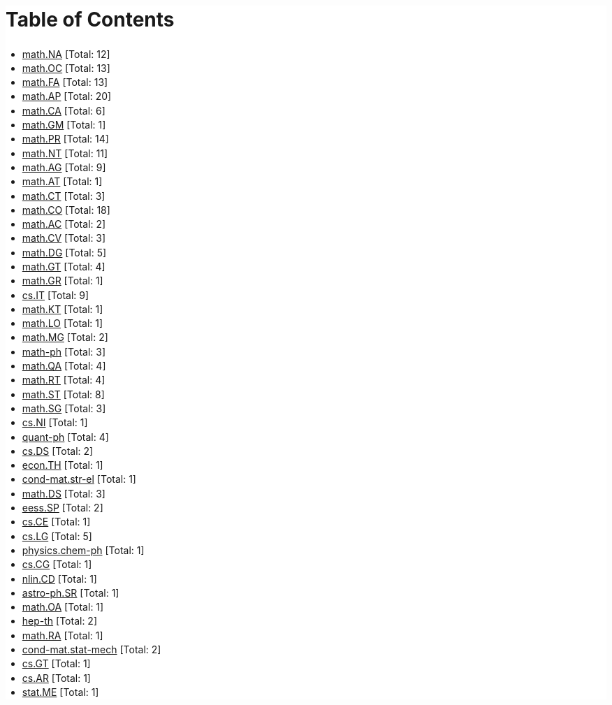 <div id=toc></div>

# Table of Contents

- [math.NA](#math.NA) [Total: 12]
- [math.OC](#math.OC) [Total: 13]
- [math.FA](#math.FA) [Total: 13]
- [math.AP](#math.AP) [Total: 20]
- [math.CA](#math.CA) [Total: 6]
- [math.GM](#math.GM) [Total: 1]
- [math.PR](#math.PR) [Total: 14]
- [math.NT](#math.NT) [Total: 11]
- [math.AG](#math.AG) [Total: 9]
- [math.AT](#math.AT) [Total: 1]
- [math.CT](#math.CT) [Total: 3]
- [math.CO](#math.CO) [Total: 18]
- [math.AC](#math.AC) [Total: 2]
- [math.CV](#math.CV) [Total: 3]
- [math.DG](#math.DG) [Total: 5]
- [math.GT](#math.GT) [Total: 4]
- [math.GR](#math.GR) [Total: 1]
- [cs.IT](#cs.IT) [Total: 9]
- [math.KT](#math.KT) [Total: 1]
- [math.LO](#math.LO) [Total: 1]
- [math.MG](#math.MG) [Total: 2]
- [math-ph](#math-ph) [Total: 3]
- [math.QA](#math.QA) [Total: 4]
- [math.RT](#math.RT) [Total: 4]
- [math.ST](#math.ST) [Total: 8]
- [math.SG](#math.SG) [Total: 3]
- [cs.NI](#cs.NI) [Total: 1]
- [quant-ph](#quant-ph) [Total: 4]
- [cs.DS](#cs.DS) [Total: 2]
- [econ.TH](#econ.TH) [Total: 1]
- [cond-mat.str-el](#cond-mat.str-el) [Total: 1]
- [math.DS](#math.DS) [Total: 3]
- [eess.SP](#eess.SP) [Total: 2]
- [cs.CE](#cs.CE) [Total: 1]
- [cs.LG](#cs.LG) [Total: 5]
- [physics.chem-ph](#physics.chem-ph) [Total: 1]
- [cs.CG](#cs.CG) [Total: 1]
- [nlin.CD](#nlin.CD) [Total: 1]
- [astro-ph.SR](#astro-ph.SR) [Total: 1]
- [math.OA](#math.OA) [Total: 1]
- [hep-th](#hep-th) [Total: 2]
- [math.RA](#math.RA) [Total: 1]
- [cond-mat.stat-mech](#cond-mat.stat-mech) [Total: 2]
- [cs.GT](#cs.GT) [Total: 1]
- [cs.AR](#cs.AR) [Total: 1]
- [stat.ME](#stat.ME) [Total: 1]
